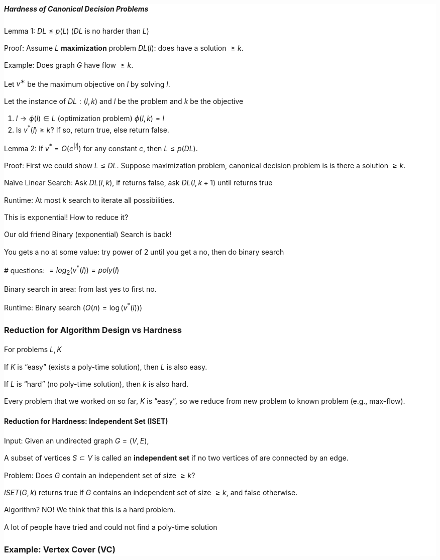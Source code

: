 ##### Hardness of Canonical Decision Problems

Lemma 1: $DL\leq p(L)$ ($DL$ is no harder than $L$)

Proof: Assume $L$ **maximization** problem $DL(l)$: does  have a solution $\geq k$.

Example: Does graph $G$ have flow $\geq k$.

Let $v^∗$  be the maximum objective on $l$ by solving $l$.

Let the instance of $DL:(l,k)$ and $l$ be the problem and $k$ be the objective

1. $l\to \phi(l)\in L$ (optimization problem) $\phi(l,k)=l$
2. Is $v^*(l)\geq k$? If so, return true, else return false.

Lemma 2: If $v^* =O(c^{|l|})$ for any constant $c$, then $L\leq p(DL)$.

Proof: First we could show  $L\leq DL$. Suppose maximization problem, canonical decision problem is is there a solution $\geq k$.

Naïve Linear Search: Ask $DL(l,k)$, if returns false, ask $DL(l,k+1)$ until returns true

Runtime: At most $k$ search to iterate all possibilities.

This is exponential! How to reduce it?

Our old friend Binary (exponential) Search is back!

You gets a no at some value: try power of 2 until you get a no, then do binary search

\# questions: $=log_2(v^*(l))=poly(l)$

Binary search in area: from last yes to first no.

Runtime: Binary search ($O(n)=\log(v^*(l))$)

### Reduction for Algorithm Design vs Hardness

For problems $L,K$

If $K$ is “easy” (exists a poly-time solution), then $L$ is also easy.

If $L$ is “hard” (no poly-time solution), then $k$ is also hard.

Every problem that we worked on so far, $K$ is “easy”, so we reduce from new problem  to known problem  (e.g., max-flow).

#### Reduction for Hardness: Independent Set (ISET)

Input: Given an undirected graph $G = (V,E)$, 

A subset of vertices $S\subset V$ is called an **independent set** if no two vertices of  are connected by an edge.

Problem: Does $G$ contain an independent set of size $\geq k$?

$ISET(G,k)$  returns true if $G$ contains an independent set of size $\geq k$, and false otherwise.

Algorithm? NO! We think that this is a hard problem.

A lot of people have tried and could not find a poly-time solution

### Example: Vertex Cover (VC)

